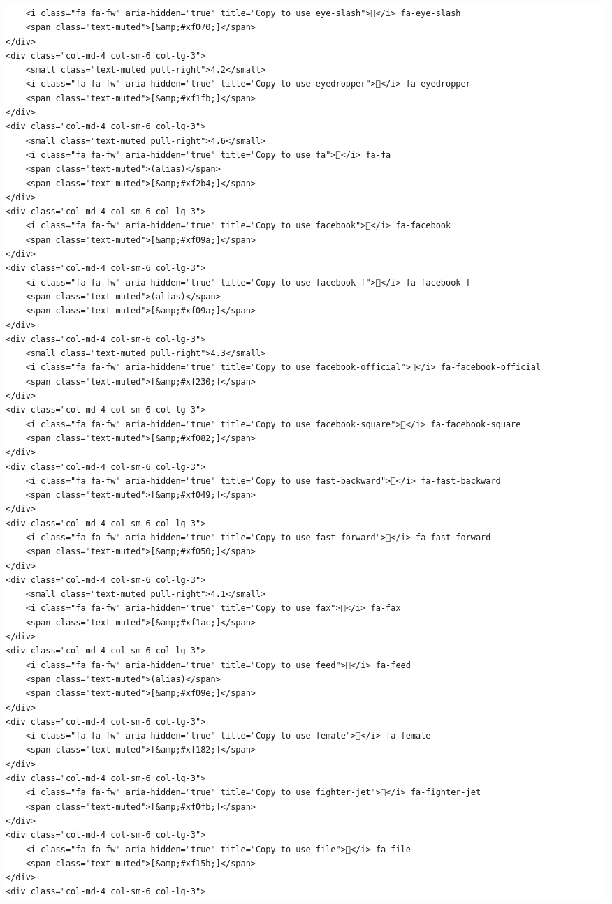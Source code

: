         <i class="fa fa-fw" aria-hidden="true" title="Copy to use eye-slash"></i> fa-eye-slash
        <span class="text-muted">[&amp;#xf070;]</span>
    </div>
    <div class="col-md-4 col-sm-6 col-lg-3">
        <small class="text-muted pull-right">4.2</small>
        <i class="fa fa-fw" aria-hidden="true" title="Copy to use eyedropper"></i> fa-eyedropper
        <span class="text-muted">[&amp;#xf1fb;]</span>
    </div>
    <div class="col-md-4 col-sm-6 col-lg-3">
        <small class="text-muted pull-right">4.6</small>
        <i class="fa fa-fw" aria-hidden="true" title="Copy to use fa"></i> fa-fa
        <span class="text-muted">(alias)</span>
        <span class="text-muted">[&amp;#xf2b4;]</span>
    </div>
    <div class="col-md-4 col-sm-6 col-lg-3">
        <i class="fa fa-fw" aria-hidden="true" title="Copy to use facebook"></i> fa-facebook
        <span class="text-muted">[&amp;#xf09a;]</span>
    </div>
    <div class="col-md-4 col-sm-6 col-lg-3">
        <i class="fa fa-fw" aria-hidden="true" title="Copy to use facebook-f"></i> fa-facebook-f
        <span class="text-muted">(alias)</span>
        <span class="text-muted">[&amp;#xf09a;]</span>
    </div>
    <div class="col-md-4 col-sm-6 col-lg-3">
        <small class="text-muted pull-right">4.3</small>
        <i class="fa fa-fw" aria-hidden="true" title="Copy to use facebook-official"></i> fa-facebook-official
        <span class="text-muted">[&amp;#xf230;]</span>
    </div>
    <div class="col-md-4 col-sm-6 col-lg-3">
        <i class="fa fa-fw" aria-hidden="true" title="Copy to use facebook-square"></i> fa-facebook-square
        <span class="text-muted">[&amp;#xf082;]</span>
    </div>
    <div class="col-md-4 col-sm-6 col-lg-3">
        <i class="fa fa-fw" aria-hidden="true" title="Copy to use fast-backward"></i> fa-fast-backward
        <span class="text-muted">[&amp;#xf049;]</span>
    </div>
    <div class="col-md-4 col-sm-6 col-lg-3">
        <i class="fa fa-fw" aria-hidden="true" title="Copy to use fast-forward"></i> fa-fast-forward
        <span class="text-muted">[&amp;#xf050;]</span>
    </div>
    <div class="col-md-4 col-sm-6 col-lg-3">
        <small class="text-muted pull-right">4.1</small>
        <i class="fa fa-fw" aria-hidden="true" title="Copy to use fax"></i> fa-fax
        <span class="text-muted">[&amp;#xf1ac;]</span>
    </div>
    <div class="col-md-4 col-sm-6 col-lg-3">
        <i class="fa fa-fw" aria-hidden="true" title="Copy to use feed"></i> fa-feed
        <span class="text-muted">(alias)</span>
        <span class="text-muted">[&amp;#xf09e;]</span>
    </div>
    <div class="col-md-4 col-sm-6 col-lg-3">
        <i class="fa fa-fw" aria-hidden="true" title="Copy to use female"></i> fa-female
        <span class="text-muted">[&amp;#xf182;]</span>
    </div>
    <div class="col-md-4 col-sm-6 col-lg-3">
        <i class="fa fa-fw" aria-hidden="true" title="Copy to use fighter-jet"></i> fa-fighter-jet
        <span class="text-muted">[&amp;#xf0fb;]</span>
    </div>
    <div class="col-md-4 col-sm-6 col-lg-3">
        <i class="fa fa-fw" aria-hidden="true" title="Copy to use file"></i> fa-file
        <span class="text-muted">[&amp;#xf15b;]</span>
    </div>
    <div class="col-md-4 col-sm-6 col-lg-3">